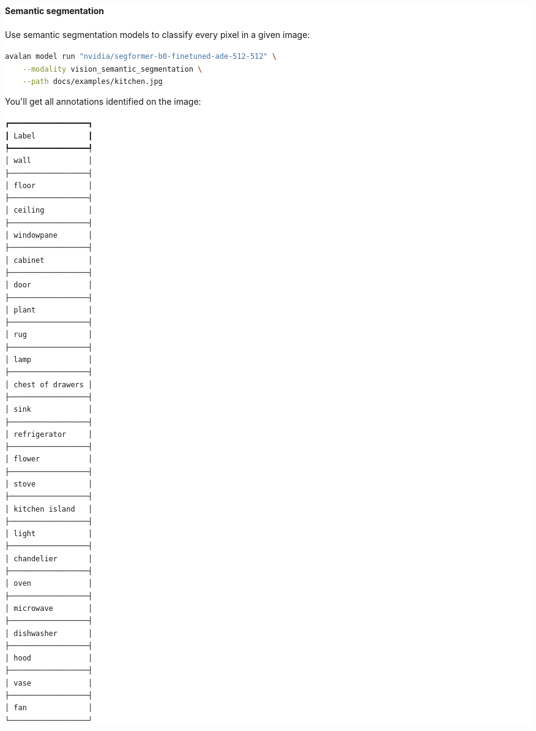 #### Semantic segmentation

Use semantic segmentation models to classify every pixel in a given image:

```bash
avalan model run "nvidia/segformer-b0-finetuned-ade-512-512" \
    --modality vision_semantic_segmentation \
    --path docs/examples/kitchen.jpg
```

You'll get all annotations identified on the image:

```text
┏━━━━━━━━━━━━━━━━━━┓
┃ Label            ┃
┡━━━━━━━━━━━━━━━━━━┩
│ wall             │
├──────────────────┤
│ floor            │
├──────────────────┤
│ ceiling          │
├──────────────────┤
│ windowpane       │
├──────────────────┤
│ cabinet          │
├──────────────────┤
│ door             │
├──────────────────┤
│ plant            │
├──────────────────┤
│ rug              │
├──────────────────┤
│ lamp             │
├──────────────────┤
│ chest of drawers │
├──────────────────┤
│ sink             │
├──────────────────┤
│ refrigerator     │
├──────────────────┤
│ flower           │
├──────────────────┤
│ stove            │
├──────────────────┤
│ kitchen island   │
├──────────────────┤
│ light            │
├──────────────────┤
│ chandelier       │
├──────────────────┤
│ oven             │
├──────────────────┤
│ microwave        │
├──────────────────┤
│ dishwasher       │
├──────────────────┤
│ hood             │
├──────────────────┤
│ vase             │
├──────────────────┤
│ fan              │
└──────────────────┘
```
